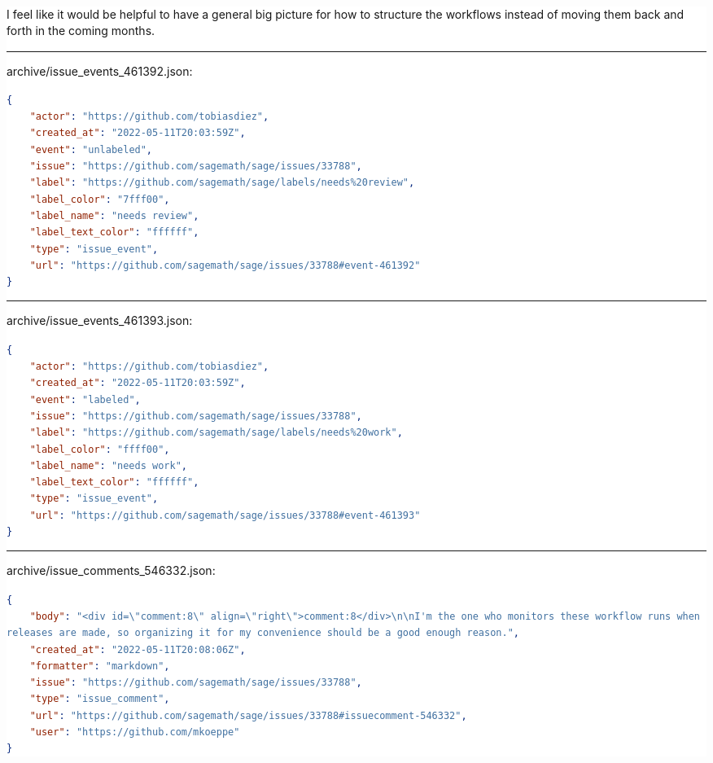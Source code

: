 I feel like it would be helpful to have a general big picture for how to structure the workflows instead of moving them back and forth in the coming months.



---

archive/issue_events_461392.json:
```json
{
    "actor": "https://github.com/tobiasdiez",
    "created_at": "2022-05-11T20:03:59Z",
    "event": "unlabeled",
    "issue": "https://github.com/sagemath/sage/issues/33788",
    "label": "https://github.com/sagemath/sage/labels/needs%20review",
    "label_color": "7fff00",
    "label_name": "needs review",
    "label_text_color": "ffffff",
    "type": "issue_event",
    "url": "https://github.com/sagemath/sage/issues/33788#event-461392"
}
```



---

archive/issue_events_461393.json:
```json
{
    "actor": "https://github.com/tobiasdiez",
    "created_at": "2022-05-11T20:03:59Z",
    "event": "labeled",
    "issue": "https://github.com/sagemath/sage/issues/33788",
    "label": "https://github.com/sagemath/sage/labels/needs%20work",
    "label_color": "ffff00",
    "label_name": "needs work",
    "label_text_color": "ffffff",
    "type": "issue_event",
    "url": "https://github.com/sagemath/sage/issues/33788#event-461393"
}
```



---

archive/issue_comments_546332.json:
```json
{
    "body": "<div id=\"comment:8\" align=\"right\">comment:8</div>\n\nI'm the one who monitors these workflow runs when releases are made, so organizing it for my convenience should be a good enough reason.",
    "created_at": "2022-05-11T20:08:06Z",
    "formatter": "markdown",
    "issue": "https://github.com/sagemath/sage/issues/33788",
    "type": "issue_comment",
    "url": "https://github.com/sagemath/sage/issues/33788#issuecomment-546332",
    "user": "https://github.com/mkoeppe"
}
```

